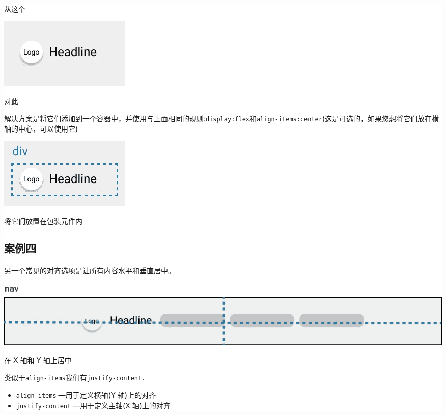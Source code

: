 从这个

![](img/4a461b6d21dc866a4ebb7db5e2576a05.png)

对此

解决方案是将它们添加到一个容器中，并使用与上面相同的规则:`display:flex`和`align-items:center`(这是可选的，如果您想将它们放在横轴的中心，可以使用它)

![](img/d5d19415a5387f20a134e1e0c03cd630.png)

将它们放置在包装元件内

## 案例四

另一个常见的对齐选项是让所有内容水平和垂直居中。

![](img/e09777a2fec4d52498a7949164a5e5ed.png)

在 X 轴和 Y 轴上居中

类似于`align-items`我们有`justify-content.`

*   `align-items` —用于定义横轴(Y 轴)上的对齐
*   `justify-content` —用于定义主轴(X 轴)上的对齐
